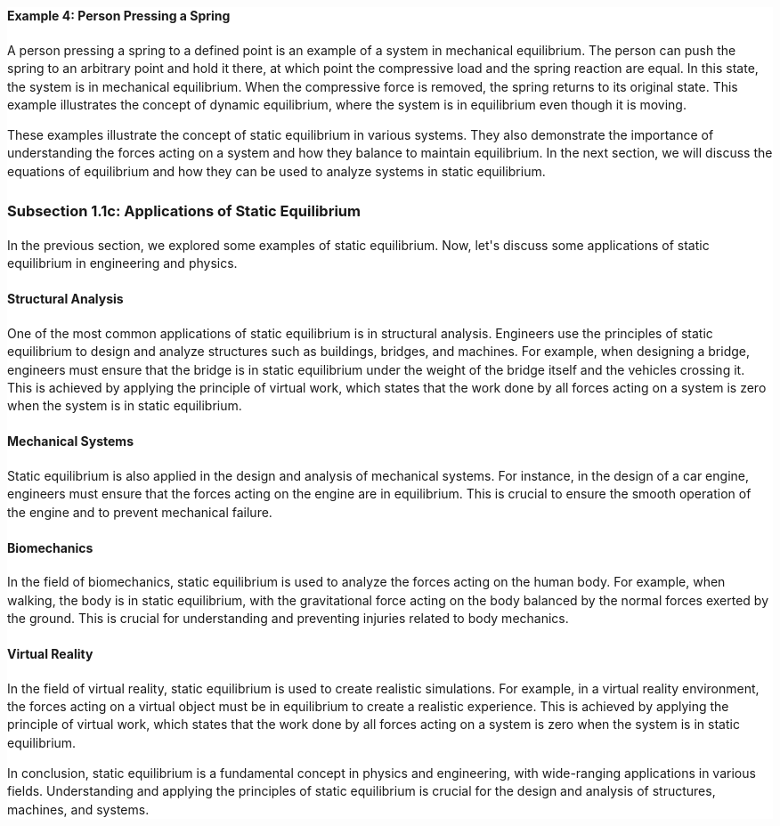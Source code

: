 #### Example 4: Person Pressing a Spring

A person pressing a spring to a defined point is an example of a system in mechanical equilibrium. The person can push the spring to an arbitrary point and hold it there, at which point the compressive load and the spring reaction are equal. In this state, the system is in mechanical equilibrium. When the compressive force is removed, the spring returns to its original state. This example illustrates the concept of dynamic equilibrium, where the system is in equilibrium even though it is moving.

These examples illustrate the concept of static equilibrium in various systems. They also demonstrate the importance of understanding the forces acting on a system and how they balance to maintain equilibrium. In the next section, we will discuss the equations of equilibrium and how they can be used to analyze systems in static equilibrium.




### Subsection 1.1c: Applications of Static Equilibrium

In the previous section, we explored some examples of static equilibrium. Now, let's discuss some applications of static equilibrium in engineering and physics.

#### Structural Analysis

One of the most common applications of static equilibrium is in structural analysis. Engineers use the principles of static equilibrium to design and analyze structures such as buildings, bridges, and machines. For example, when designing a bridge, engineers must ensure that the bridge is in static equilibrium under the weight of the bridge itself and the vehicles crossing it. This is achieved by applying the principle of virtual work, which states that the work done by all forces acting on a system is zero when the system is in static equilibrium.

#### Mechanical Systems

Static equilibrium is also applied in the design and analysis of mechanical systems. For instance, in the design of a car engine, engineers must ensure that the forces acting on the engine are in equilibrium. This is crucial to ensure the smooth operation of the engine and to prevent mechanical failure.

#### Biomechanics

In the field of biomechanics, static equilibrium is used to analyze the forces acting on the human body. For example, when walking, the body is in static equilibrium, with the gravitational force acting on the body balanced by the normal forces exerted by the ground. This is crucial for understanding and preventing injuries related to body mechanics.

#### Virtual Reality

In the field of virtual reality, static equilibrium is used to create realistic simulations. For example, in a virtual reality environment, the forces acting on a virtual object must be in equilibrium to create a realistic experience. This is achieved by applying the principle of virtual work, which states that the work done by all forces acting on a system is zero when the system is in static equilibrium.

In conclusion, static equilibrium is a fundamental concept in physics and engineering, with wide-ranging applications in various fields. Understanding and applying the principles of static equilibrium is crucial for the design and analysis of structures, machines, and systems.
